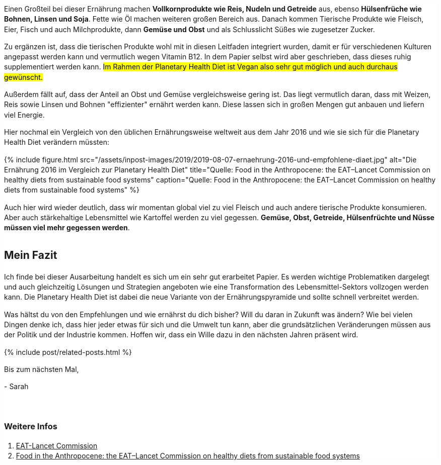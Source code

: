 Einen Großteil bei dieser Ernährung machen **Vollkornprodukte wie Reis, Nudeln und Getreide** aus, ebenso **Hülsenfrüche wie Bohnen, Linsen und Soja**. Fette wie Öl machen weiteren großen Bereich aus. Danach kommen Tierische Produkte wie Fleisch, Eier, Fisch und auch Milchprodukte, dann **Gemüse und Obst** und als Schlusslicht Süßes wie zugesetzer Zucker.

Zu ergänzen ist, dass die tierischen Produkte wohl mit in diesen Leitfaden integriert wurden, damit er für verschiedenen Kulturen angepasst werden kann und vermutlich wegen Vitamin B12. In dem Papier selbst wird aber geschrieben, dass dieses ruhig supplementiert werden kann. <mark>Im Rahmen der Planetary Health Diet ist Vegan also sehr gut möglich und auch durchaus gewünscht.</mark>

Außerdem fällt auf, dass der Anteil an Obst und Gemüse vergleichsweise gering ist. Das liegt vermutlich daran, dass mit Weizen, Reis sowie Linsen und Bohnen "effizienter" ernährt werden kann. Diese lassen sich in großen Mengen gut anbauen und liefern viel Energie.

Hier nochmal ein Vergleich von den üblichen Ernährungsweise weltweit aus dem Jahr 2016 und wie sie sich für die Planetary Health Diet verändern müssten:

{% include figure.html src="/assets/inpost-images/2019/2019-08-07-ernaehrung-2016-und-empfohlene-diaet.jpg" alt="Die Ernährung 2016 im Vergleich zur Planetary Health Diet" title="Quelle: Food in the Anthropocene: the EAT–Lancet Commission on healthy diets from sustainable food systems" caption="Quelle: Food in the Anthropocene: the EAT–Lancet Commission on healthy diets from sustainable food systems" %}

Auch hier wird wieder deutlich, dass wir momentan global viel zu viel Fleisch und auch andere tierische Produkte konsumieren. Aber auch stärkehaltige Lebensmittel wie Kartoffel werden zu viel gegessen. **Gemüse, Obst, Getreide, Hülsenfrüchte und Nüsse müssen viel mehr gegessen werden**.

## Mein Fazit
Ich finde bei dieser Ausarbeitung handelt es sich um ein sehr gut erarbeitet Papier. Es werden wichtige Problematiken dargelegt und auch gleichzeitig Lösungen und Strategien angeboten wie eine Transformation des Lebensmittel-Sektors vollzogen werden kann. Die Planetary Health Diet ist dabei die neue Variante von der Ernährungspyramide und sollte schnell verbreitet werden.

Was hältst du von den Empfehlungen und wie ernährst du dich bisher? Will du daran in Zukunft was ändern? Wie bei vielen Dingen denke ich, dass hier jeder etwas für sich und die Umwelt tun kann, aber die grundsätzlichen Veränderungen müssen aus der Politik und der Industrie kommen. Hoffen wir, dass ein Wille dazu in den nächsten Jahren präsent wird.

{% include post/related-posts.html %}

Bis zum nächsten Mal,

\- Sarah

&nbsp;

### Weitere Infos
1. [EAT-Lancet Commission](https://www.thelancet.com/commissions/EAT)
2. [Food in the Anthropocene: the EAT–Lancet Commission on healthy diets from sustainable food systems](https://www.thelancet.com/journals/lancet/article/PIIS0140-6736(18)31788-4/fulltext)
